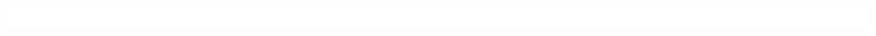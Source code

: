 <img alt="" class="se-image-resource" data-height="1232" data-lazy-src="https://postfiles.pstatic.net/MjAxOTA4MDVfNTQg/MDAxNTY1MDExNjE2ODMw.iTAiy5vzSH1B6huLjANtrF2z1jmBkXpXEuB4U6t-OMEg.FvNV2rt3tIZBE4jkaQaKEPs_ORNruEBS2r_55KGg8jkg.JPEG.dls32208/20190724_130502.jpg?type=w966" data-width="693" src="https://raw.githubusercontent.com/rage147-OwO/rage147-OwO.github.io/master/_images/images/2019-11-4-국종 32일 시골길을 달리자(대구-진주)/24.jpg"/>
</a> </div>
</div>
</div> <div class="se-component se-text se-l-default" id="SE-1d57099b-bb31-4bdd-8505-101f346e6610">
<div class="se-component-content">
<div class="se-section se-section-text se-l-default">